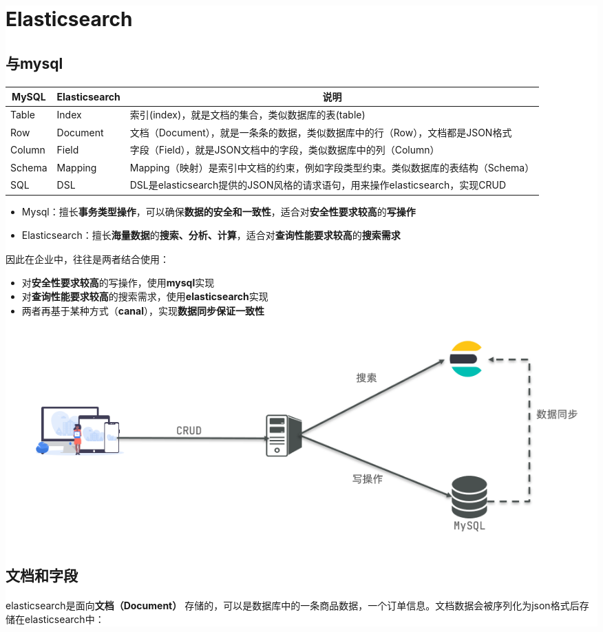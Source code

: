# Elasticsearch

## 与mysql

| **MySQL** | **Elasticsearch** | **说明**                                                     |
| --------- | ----------------- | ------------------------------------------------------------ |
| Table     | Index             | 索引(index)，就是文档的集合，类似数据库的表(table)           |
| Row       | Document          | 文档（Document），就是一条条的数据，类似数据库中的行（Row），文档都是JSON格式 |
| Column    | Field             | 字段（Field），就是JSON文档中的字段，类似数据库中的列（Column） |
| Schema    | Mapping           | Mapping（映射）是索引中文档的约束，例如字段类型约束。类似数据库的表结构（Schema） |
| SQL       | DSL               | DSL是elasticsearch提供的JSON风格的请求语句，用来操作elasticsearch，实现CRUD |

- Mysql：擅长**事务类型操作**，可以确保**数据的安全和一致性**，适合对**安全性要求较高**的**写操作**

- Elasticsearch：擅长**海量数据**的**搜索、分析、计算**，适合对**查询性能要求较高**的**搜索需求**

因此在企业中，往往是两者结合使用：

- 对**安全性要求较高**的写操作，使用**mysql**实现
- 对**查询性能要求较高**的搜索需求，使用**elasticsearch**实现
- 两者再基于某种方式（**canal**），实现**数据同步保证一致性**

![image-20210720203534945](图集/image-20210720203534945.png)

## 文档和字段

elasticsearch是面向**文档（Document）** 存储的，可以是数据库中的一条商品数据，一个订单信息。文档数据会被序列化为json格式后存储在elasticsearch中：
